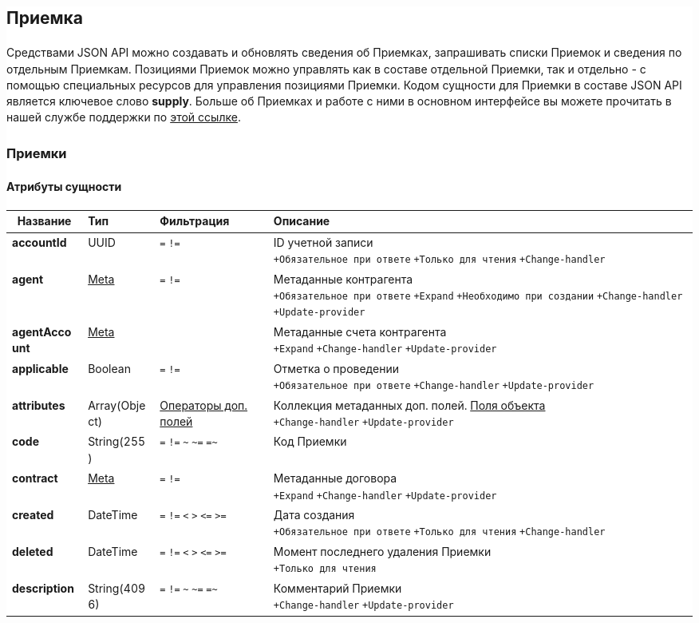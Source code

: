 ## Приемка
Средствами JSON API можно создавать и обновлять сведения об Приемках, запрашивать списки Приемок и сведения по отдельным Приемкам. Позициями Приемок можно управлять как в составе отдельной Приемки, так и отдельно - с помощью специальных ресурсов для управления позициями Приемки. Кодом сущности для Приемки в составе JSON API является ключевое слово **supply**. Больше об Приемках и работе с ними в основном интерфейсе вы можете прочитать в нашей службе поддержки по  [этой ссылке](https://support.moysklad.ru/hc/ru/articles/203325563-%D0%9F%D1%80%D0%B8%D1%91%D0%BC%D0%BA%D0%B0-%D1%82%D0%BE%D0%B2%D0%B0%D1%80%D0%BE%D0%B2).
### Приемки 
#### Атрибуты сущности

| Название                | Тип                                                       | Фильтрация                                                                                                                                        | Описание                                                                                                                                                              |
|-------------------------|:----------------------------------------------------------| :------------------------------------------------------------------------------------------------------------------------------------------------ |:----------------------------------------------------------------------------------------------------------------------------------------------------------------------|
| **accountId**           | UUID                                                      | `=` `!=`                                                                                                                                          | ID учетной записи<br>`+Обязательное при ответе` `+Только для чтения` `+Change-handler`                                                                                  |
| **agent**               | [Meta](../#mojsklad-json-api-obschie-swedeniq-metadannye) | `=` `!=`                                                                                                                                          | Метаданные контрагента<br>`+Обязательное при ответе` `+Expand` `+Необходимо при создании` `+Change-handler` `+Update-provider`                                                            |
| **agentAccount**        | [Meta](../#mojsklad-json-api-obschie-swedeniq-metadannye) |                                                                                                                                                   | Метаданные счета контрагента<br>`+Expand` `+Change-handler` `+Update-provider`                                                                                                            |
| **applicable**          | Boolean                                                   | `=` `!=`                                                                                                                                          | Отметка о проведении<br>`+Обязательное при ответе` `+Change-handler` `+Update-provider`                                                                                                   |
| **attributes**          | Array(Object)                                             | [Операторы доп. полей](../#mojsklad-json-api-obschie-swedeniq-fil-traciq-wyborki-s-pomosch-u-parametra-filter-fil-traciq-po-dopolnitel-nym-polqm) | Коллекция метаданных доп. полей. [Поля объекта](../#mojsklad-json-api-obschie-swedeniq-rabota-s-dopolnitel-nymi-polqmi)<br>`+Change-handler` `+Update-provider`                          |
| **code**                | String(255)                                               | `=` `!=` `~` `~=` `=~`                                                                                                                            | Код Приемки                                                                                                                                                           |
| **contract**            | [Meta](../#mojsklad-json-api-obschie-swedeniq-metadannye) | `=` `!=`                                                                                                                                          | Метаданные договора<br>`+Expand` `+Change-handler` `+Update-provider`                                                                                                                     |
| **created**             | DateTime                                                  | `=` `!=` `<` `>` `<=` `>=`                                                                                                                        | Дата создания<br>`+Обязательное при ответе` `+Только для чтения` `+Change-handler`                                                                                    |
| **deleted**             | DateTime                                                  | `=` `!=` `<` `>` `<=` `>=`                                                                                                                        | Момент последнего удаления Приемки<br>`+Только для чтения`                                                                                                            |
| **description**         | String(4096)                                              | `=` `!=` `~` `~=` `=~`                                                                                                                            | Комментарий Приемки<br>`+Change-handler` `+Update-provider`                                                                                                                              |